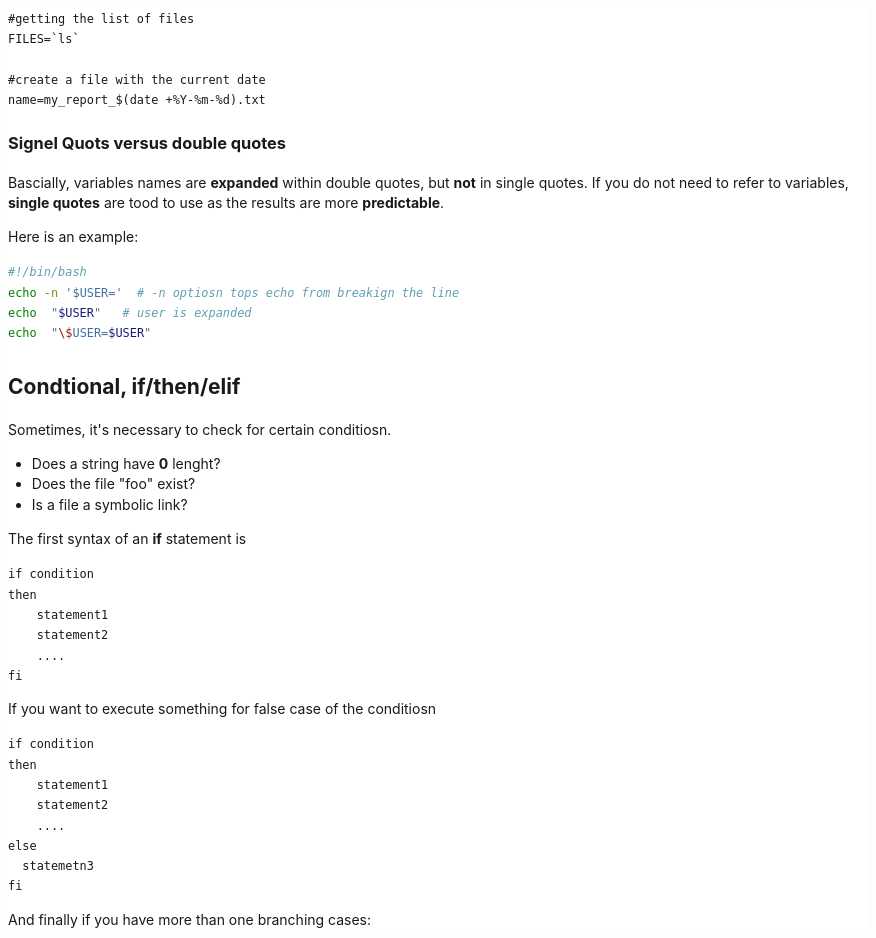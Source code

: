 ```shell
#getting the list of files
FILES=`ls`

#create a file with the current date
name=my_report_$(date +%Y-%m-%d).txt
```

### Signel Quots versus double quotes

Bascially, variables names are **expanded** within double quotes, but **not** in
single quotes. If you do not need to refer to variables, **single quotes** are
tood to use as the results are more **predictable**.

Here is an example:

```bash
#!/bin/bash
echo -n '$USER='  # -n optiosn tops echo from breakign the line
echo  "$USER"   # user is expanded
echo  "\$USER=$USER"
```


## Condtional, if/then/elif

Sometimes, it's necessary to check for certain conditiosn.

- Does a string have **0** lenght?
- Does the file "foo" exist?
- Is a file a symbolic link?

The first syntax of an **if** statement is

```shell
if condition
then 
    statement1
    statement2
    ....
fi
```

If you want to execute something for false case of the conditiosn

```shell
if condition
then 
    statement1
    statement2
    ....
else
  statemetn3
fi
```

And finally if you have more than one branching cases:
